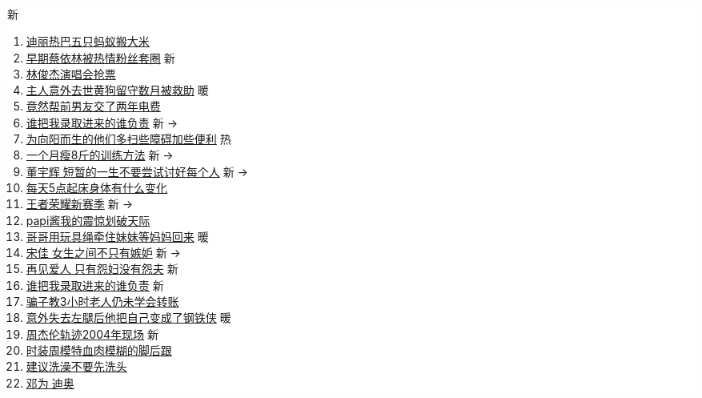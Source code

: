    新
1. [迪丽热巴五只蚂蚁搬大米](https://s.weibo.com//weibo?q=%23%E8%BF%AA%E4%B8%BD%E7%83%AD%E5%B7%B4%E4%BA%94%E5%8F%AA%E8%9A%82%E8%9A%81%E6%90%AC%E5%A4%A7%E7%B1%B3%23&t=31&band_rank=45&Refer=top)
1. [早期蔡依林被热情粉丝套圈](https://s.weibo.com//weibo?q=%E6%97%A9%E6%9C%9F%E8%94%A1%E4%BE%9D%E6%9E%97%E8%A2%AB%E7%83%AD%E6%83%85%E7%B2%89%E4%B8%9D%E5%A5%97%E5%9C%88&t=31&band_rank=46&Refer=top)
   新
1. [林俊杰演唱会抢票](https://s.weibo.com//weibo?q=%E6%9E%97%E4%BF%8A%E6%9D%B0%E6%BC%94%E5%94%B1%E4%BC%9A%E6%8A%A2%E7%A5%A8&t=31&band_rank=47&Refer=top)
1. [主人意外去世黄狗留守数月被救助](https://s.weibo.com//weibo?q=%23%E4%B8%BB%E4%BA%BA%E6%84%8F%E5%A4%96%E5%8E%BB%E4%B8%96%E9%BB%84%E7%8B%97%E7%95%99%E5%AE%88%E6%95%B0%E6%9C%88%E8%A2%AB%E6%95%91%E5%8A%A9%23&t=31&band_rank=48&Refer=top)
   暖
1. [竟然帮前男友交了两年电费](https://s.weibo.com//weibo?q=%23%E7%AB%9F%E7%84%B6%E5%B8%AE%E5%89%8D%E7%94%B7%E5%8F%8B%E4%BA%A4%E4%BA%86%E4%B8%A4%E5%B9%B4%E7%94%B5%E8%B4%B9%23&t=31&band_rank=49&Refer=top)
1. [谁把我录取进来的谁负责](https://s.weibo.com//weibo?q=%23%E8%B0%81%E6%8A%8A%E6%88%91%E5%BD%95%E5%8F%96%E8%BF%9B%E6%9D%A5%E7%9A%84%E8%B0%81%E8%B4%9F%E8%B4%A3%23&t=31&band_rank=50&Refer=top)
   新 ->
1. [为向阳而生的他们多扫些障碍加些便利](https://s.weibo.com//weibo?q=%23%E4%B8%BA%E5%90%91%E9%98%B3%E8%80%8C%E7%94%9F%E7%9A%84%E4%BB%96%E4%BB%AC%E5%A4%9A%E6%89%AB%E4%BA%9B%E9%9A%9C%E7%A2%8D%E5%8A%A0%E4%BA%9B%E4%BE%BF%E5%88%A9%23&Refer=new_time)
   热
1. [一个月瘦8斤的训练方法](https://s.weibo.com//weibo?q=%E4%B8%80%E4%B8%AA%E6%9C%88%E7%98%A68%E6%96%A4%E7%9A%84%E8%AE%AD%E7%BB%83%E6%96%B9%E6%B3%95&t=31&band_rank=4&Refer=top)
   新 ->
1. [董宇辉 短暂的一生不要尝试讨好每个人](https://s.weibo.com//weibo?q=%E8%91%A3%E5%AE%87%E8%BE%89%20%E7%9F%AD%E6%9A%82%E7%9A%84%E4%B8%80%E7%94%9F%E4%B8%8D%E8%A6%81%E5%B0%9D%E8%AF%95%E8%AE%A8%E5%A5%BD%E6%AF%8F%E4%B8%AA%E4%BA%BA&t=31&band_rank=5&Refer=top)
   新 ->
1. [每天5点起床身体有什么变化](https://s.weibo.com//weibo?q=%E6%AF%8F%E5%A4%A95%E7%82%B9%E8%B5%B7%E5%BA%8A%E8%BA%AB%E4%BD%93%E6%9C%89%E4%BB%80%E4%B9%88%E5%8F%98%E5%8C%96&t=31&band_rank=6&Refer=top)
1. [王者荣耀新赛季](https://s.weibo.com//weibo?q=%E7%8E%8B%E8%80%85%E8%8D%A3%E8%80%80%E6%96%B0%E8%B5%9B%E5%AD%A3&t=31&band_rank=8&Refer=top)
   新 ->
1. [papi酱我的震惊划破天际](https://s.weibo.com//weibo?q=%23papi%E9%85%B1%E6%88%91%E7%9A%84%E9%9C%87%E6%83%8A%E5%88%92%E7%A0%B4%E5%A4%A9%E9%99%85%23&t=31&band_rank=9&Refer=top)
1. [哥哥用玩具绳牵住妹妹等妈妈回来](https://s.weibo.com//weibo?q=%23%E5%93%A5%E5%93%A5%E7%94%A8%E7%8E%A9%E5%85%B7%E7%BB%B3%E7%89%B5%E4%BD%8F%E5%A6%B9%E5%A6%B9%E7%AD%89%E5%A6%88%E5%A6%88%E5%9B%9E%E6%9D%A5%23&t=31&band_rank=10&Refer=top)
   暖
1. [宋佳 女生之间不只有嫉妒](https://s.weibo.com//weibo?q=%E5%AE%8B%E4%BD%B3%20%E5%A5%B3%E7%94%9F%E4%B9%8B%E9%97%B4%E4%B8%8D%E5%8F%AA%E6%9C%89%E5%AB%89%E5%A6%92&t=31&band_rank=11&Refer=top)
   新 ->
1. [再见爱人 只有怨妇没有怨夫](https://s.weibo.com//weibo?q=%E5%86%8D%E8%A7%81%E7%88%B1%E4%BA%BA%20%E5%8F%AA%E6%9C%89%E6%80%A8%E5%A6%87%E6%B2%A1%E6%9C%89%E6%80%A8%E5%A4%AB&t=31&band_rank=12&Refer=top)
   新
1. [谁把我录取进来的谁负责](https://s.weibo.com//weibo?q=%23%E8%B0%81%E6%8A%8A%E6%88%91%E5%BD%95%E5%8F%96%E8%BF%9B%E6%9D%A5%E7%9A%84%E8%B0%81%E8%B4%9F%E8%B4%A3%23&t=31&band_rank=13&Refer=top)
   新
1. [骗子教3小时老人仍未学会转账](https://s.weibo.com//weibo?q=%23%E9%AA%97%E5%AD%90%E6%95%993%E5%B0%8F%E6%97%B6%E8%80%81%E4%BA%BA%E4%BB%8D%E6%9C%AA%E5%AD%A6%E4%BC%9A%E8%BD%AC%E8%B4%A6%23&t=31&band_rank=14&Refer=top)
1. [意外失去左腿后他把自己变成了钢铁侠](https://s.weibo.com//weibo?q=%23%E6%84%8F%E5%A4%96%E5%A4%B1%E5%8E%BB%E5%B7%A6%E8%85%BF%E5%90%8E%E4%BB%96%E6%8A%8A%E8%87%AA%E5%B7%B1%E5%8F%98%E6%88%90%E4%BA%86%E9%92%A2%E9%93%81%E4%BE%A0%23&t=31&band_rank=15&Refer=top)
   暖
1. [周杰伦轨迹2004年现场](https://s.weibo.com//weibo?q=%E5%91%A8%E6%9D%B0%E4%BC%A6%E8%BD%A8%E8%BF%B92004%E5%B9%B4%E7%8E%B0%E5%9C%BA&t=31&band_rank=16&Refer=top)
   新
1. [时装周模特血肉模糊的脚后跟](https://s.weibo.com//weibo?q=%E6%97%B6%E8%A3%85%E5%91%A8%E6%A8%A1%E7%89%B9%E8%A1%80%E8%82%89%E6%A8%A1%E7%B3%8A%E7%9A%84%E8%84%9A%E5%90%8E%E8%B7%9F&t=31&band_rank=17&Refer=top)
1. [建议洗澡不要先洗头](https://s.weibo.com//weibo?q=%23%E5%BB%BA%E8%AE%AE%E6%B4%97%E6%BE%A1%E4%B8%8D%E8%A6%81%E5%85%88%E6%B4%97%E5%A4%B4%23&t=31&band_rank=18&Refer=top)
1. [邓为 迪奥](https://s.weibo.com//weibo?q=%E9%82%93%E4%B8%BA%20%E8%BF%AA%E5%A5%A5&t=31&band_rank=19&Refer=top)